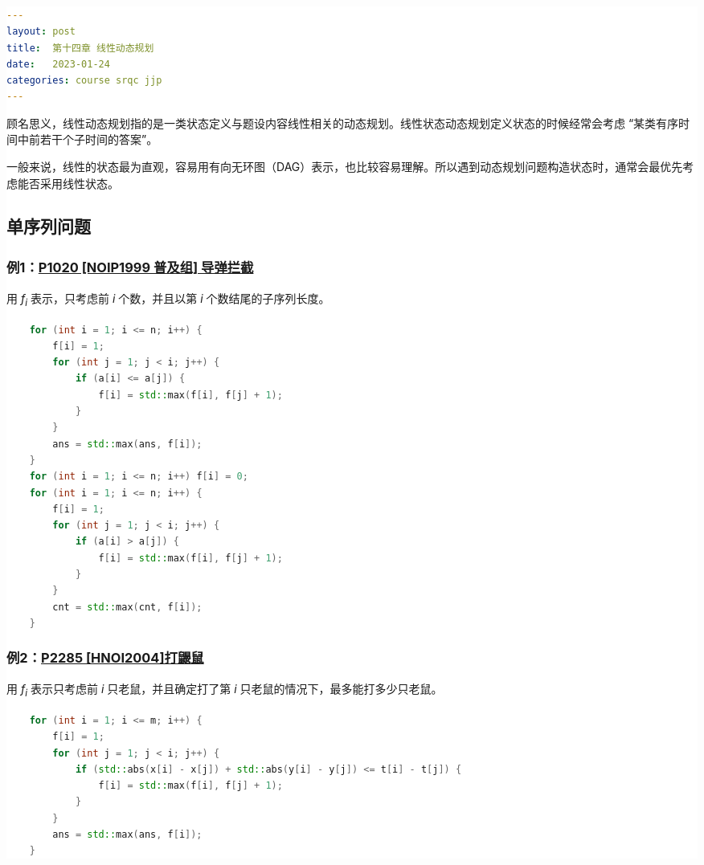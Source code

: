 ```yaml
---
layout: post
title:  第十四章 线性动态规划
date:   2023-01-24
categories: course srqc jjp
---
```


顾名思义，线性动态规划指的是一类状态定义与题设内容线性相关的动态规划。线性状态动态规划定义状态的时候经常会考虑 “某类有序时间中前若干个子时间的答案”。

一般来说，线性的状态最为直观，容易用有向无环图（$\text{DAG}$）表示，也比较容易理解。所以遇到动态规划问题构造状态时，通常会最优先考虑能否采用线性状态。

## 单序列问题

### 例1：[P1020 [NOIP1999 普及组] 导弹拦截](https://www.luogu.com.cn/problem/P1020)

用 $f_i$ 表示，只考虑前 $i$ 个数，并且以第 $i$ 个数结尾的子序列长度。

```cpp
    for (int i = 1; i <= n; i++) {
        f[i] = 1;
        for (int j = 1; j < i; j++) {
            if (a[i] <= a[j]) {
                f[i] = std::max(f[i], f[j] + 1);
            }
        }
        ans = std::max(ans, f[i]);
    }
    for (int i = 1; i <= n; i++) f[i] = 0;
    for (int i = 1; i <= n; i++) {
        f[i] = 1;
        for (int j = 1; j < i; j++) {
            if (a[i] > a[j]) {
                f[i] = std::max(f[i], f[j] + 1);
            }
        }
        cnt = std::max(cnt, f[i]);
    }
```

### 例2：[P2285 [HNOI2004]打鼹鼠](https://www.luogu.com.cn/problem/P2285)

用 $f_i$ 表示只考虑前 $i$ 只老鼠，并且确定打了第 $i$ 只老鼠的情况下，最多能打多少只老鼠。

```cpp
    for (int i = 1; i <= m; i++) {
        f[i] = 1;
        for (int j = 1; j < i; j++) {
            if (std::abs(x[i] - x[j]) + std::abs(y[i] - y[j]) <= t[i] - t[j]) {
                f[i] = std::max(f[i], f[j] + 1);
            }
        }
        ans = std::max(ans, f[i]);
    }
```
